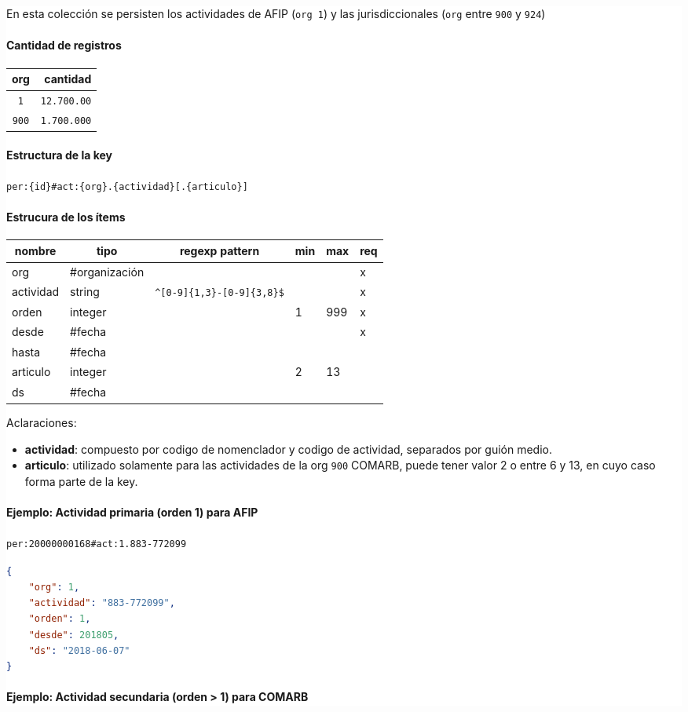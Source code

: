 En esta colección se persisten los actividades de AFIP (`org 1`) y las jurisdiccionales (`org` entre `900` y `924`)

#### Cantidad de registros

|  org  |    cantidad |
| :---: | ----------: |
|  `1`  | `12.700.00` |
| `900` | `1.700.000` |

#### Estructura de la key

    per:{id}#act:{org}.{actividad}[.{articulo}]

#### Estrucura de los ítems

| nombre    | tipo          | regexp pattern            | min | max | req |
| --------- | ------------- | ------------------------- | --- | --- | --- |
| org       | #organización |                           |     |     | x   |
| actividad | string        | `^[0-9]{1,3}-[0-9]{3,8}$` |     |     | x   |
| orden     | integer       |                           | 1   | 999 | x   |
| desde     | #fecha        |                           |     |     | x   |
| hasta     | #fecha        |                           |     |     |     |
| articulo  | integer       |                           | 2   | 13  |     |
| ds        | #fecha        |                           |     |     |     |

Aclaraciones:

- **actividad**: compuesto por codigo de nomenclador y codigo de actividad, separados por guión medio.
- **articulo**: utilizado solamente para las actividades de la org `900` COMARB, puede tener valor 2 o entre 6 y 13, en cuyo caso forma parte de la key.

#### Ejemplo: Actividad primaria (orden 1) para AFIP 

    per:20000000168#act:1.883-772099

```json
{
    "org": 1,
    "actividad": "883-772099",
    "orden": 1,
    "desde": 201805,
    "ds": "2018-06-07"
}
```

#### Ejemplo: Actividad secundaria (orden > 1) para COMARB
